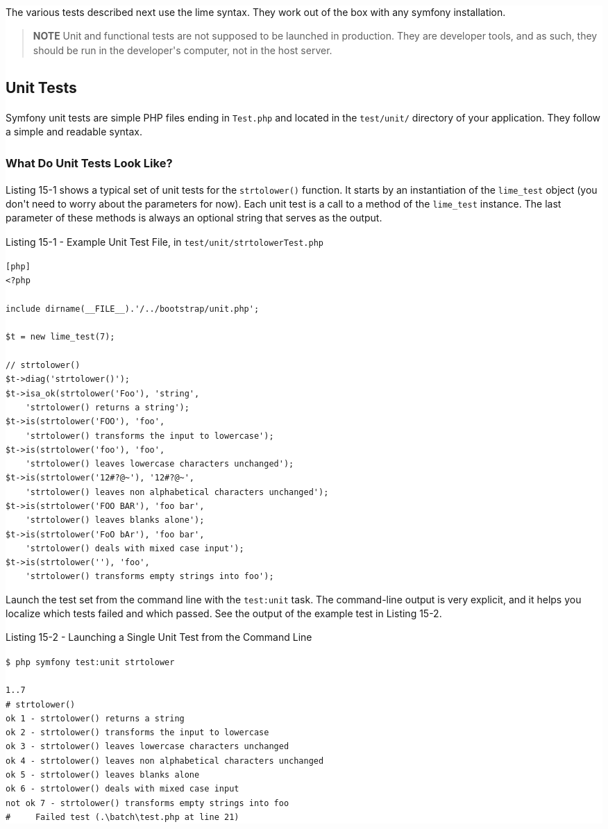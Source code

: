 The various tests described next use the lime syntax. They work out of the box with any symfony installation.

>**NOTE**
>Unit and functional tests are not supposed to be launched in production. They are developer tools, and as such, they should be run in the developer's computer, not in the host server.

Unit Tests
----------

Symfony unit tests are simple PHP files ending in `Test.php` and located in the `test/unit/` directory of your application. They follow a simple and readable syntax.

### What Do Unit Tests Look Like?

Listing 15-1 shows a typical set of unit tests for the `strtolower()` function. It starts by an instantiation of the `lime_test` object (you don't need to worry about the parameters for now). Each unit test is a call to a method of the `lime_test` instance. The last parameter of these methods is always an optional string that serves as the output.

Listing 15-1 - Example Unit Test File, in `test/unit/strtolowerTest.php`

    [php]
    <?php

    include dirname(__FILE__).'/../bootstrap/unit.php';

    $t = new lime_test(7);

    // strtolower()
    $t->diag('strtolower()');
    $t->isa_ok(strtolower('Foo'), 'string',
        'strtolower() returns a string');
    $t->is(strtolower('FOO'), 'foo',
        'strtolower() transforms the input to lowercase');
    $t->is(strtolower('foo'), 'foo',
        'strtolower() leaves lowercase characters unchanged');
    $t->is(strtolower('12#?@~'), '12#?@~',
        'strtolower() leaves non alphabetical characters unchanged');
    $t->is(strtolower('FOO BAR'), 'foo bar',
        'strtolower() leaves blanks alone');
    $t->is(strtolower('FoO bAr'), 'foo bar',
        'strtolower() deals with mixed case input');
    $t->is(strtolower(''), 'foo',
        'strtolower() transforms empty strings into foo');

Launch the test set from the command line with the `test:unit` task. The command-line output is very explicit, and it helps you localize which tests failed and which passed. See the output of the example test in Listing 15-2.

Listing 15-2 - Launching a Single Unit Test from the Command Line

    $ php symfony test:unit strtolower

    1..7
    # strtolower()
    ok 1 - strtolower() returns a string
    ok 2 - strtolower() transforms the input to lowercase
    ok 3 - strtolower() leaves lowercase characters unchanged
    ok 4 - strtolower() leaves non alphabetical characters unchanged
    ok 5 - strtolower() leaves blanks alone
    ok 6 - strtolower() deals with mixed case input
    not ok 7 - strtolower() transforms empty strings into foo
    #     Failed test (.\batch\test.php at line 21)